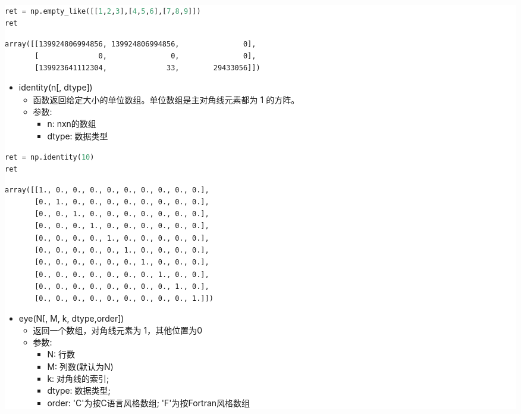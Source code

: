 
```python
ret = np.empty_like([[1,2,3],[4,5,6],[7,8,9]])
ret
```




    array([[139924806994856, 139924806994856,               0],
           [              0,               0,               0],
           [139923641112304,              33,        29433056]])




```python

```

- identity(n[, dtype])
    - 函数返回给定大小的单位数组。单位数组是主对角线元素都为 1 的方阵。
    - 参数:
        - n: nxn的数组
        - dtype: 数据类型


```python
ret = np.identity(10)
ret
```




    array([[1., 0., 0., 0., 0., 0., 0., 0., 0., 0.],
           [0., 1., 0., 0., 0., 0., 0., 0., 0., 0.],
           [0., 0., 1., 0., 0., 0., 0., 0., 0., 0.],
           [0., 0., 0., 1., 0., 0., 0., 0., 0., 0.],
           [0., 0., 0., 0., 1., 0., 0., 0., 0., 0.],
           [0., 0., 0., 0., 0., 1., 0., 0., 0., 0.],
           [0., 0., 0., 0., 0., 0., 1., 0., 0., 0.],
           [0., 0., 0., 0., 0., 0., 0., 1., 0., 0.],
           [0., 0., 0., 0., 0., 0., 0., 0., 1., 0.],
           [0., 0., 0., 0., 0., 0., 0., 0., 0., 1.]])




```python

```

- eye(N[, M, k, dtype,order])
    - 返回一个数组，对角线元素为 1，其他位置为0
    - 参数:
        - N: 行数
        - M: 列数(默认为N)
        - k: 对角线的索引;
        - dtype: 数据类型;
        - order: 'C'为按C语言风格数组; 'F'为按Fortran风格数组

